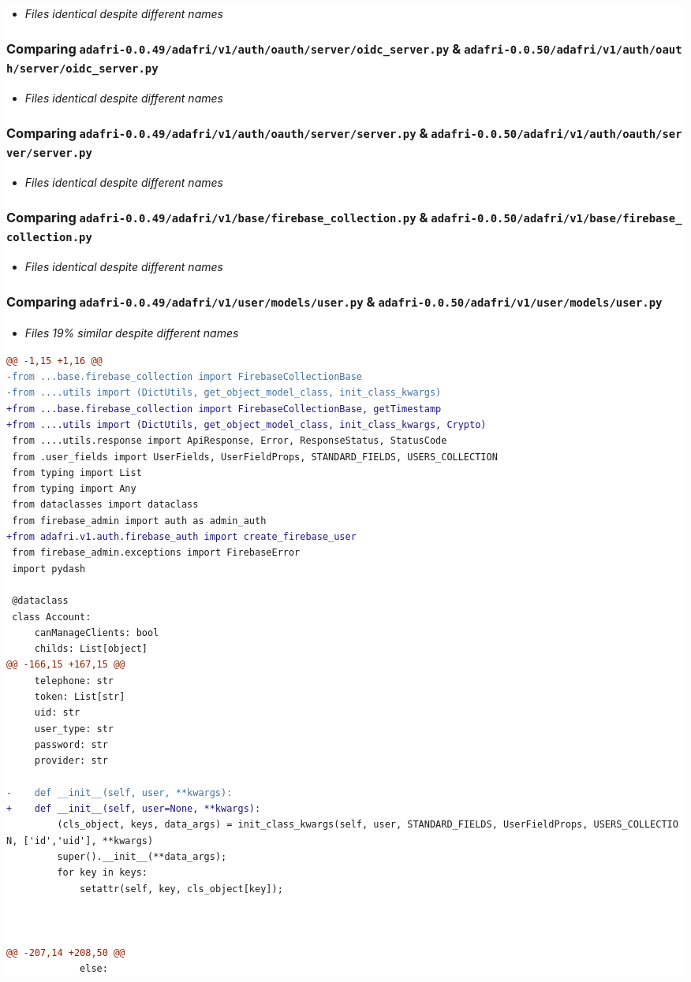  * *Files identical despite different names*

### Comparing `adafri-0.0.49/adafri/v1/auth/oauth/server/oidc_server.py` & `adafri-0.0.50/adafri/v1/auth/oauth/server/oidc_server.py`

 * *Files identical despite different names*

### Comparing `adafri-0.0.49/adafri/v1/auth/oauth/server/server.py` & `adafri-0.0.50/adafri/v1/auth/oauth/server/server.py`

 * *Files identical despite different names*

### Comparing `adafri-0.0.49/adafri/v1/base/firebase_collection.py` & `adafri-0.0.50/adafri/v1/base/firebase_collection.py`

 * *Files identical despite different names*

### Comparing `adafri-0.0.49/adafri/v1/user/models/user.py` & `adafri-0.0.50/adafri/v1/user/models/user.py`

 * *Files 19% similar despite different names*

```diff
@@ -1,15 +1,16 @@
-from ...base.firebase_collection import FirebaseCollectionBase
-from ....utils import (DictUtils, get_object_model_class, init_class_kwargs)
+from ...base.firebase_collection import FirebaseCollectionBase, getTimestamp
+from ....utils import (DictUtils, get_object_model_class, init_class_kwargs, Crypto)
 from ....utils.response import ApiResponse, Error, ResponseStatus, StatusCode
 from .user_fields import UserFields, UserFieldProps, STANDARD_FIELDS, USERS_COLLECTION
 from typing import List
 from typing import Any
 from dataclasses import dataclass
 from firebase_admin import auth as admin_auth
+from adafri.v1.auth.firebase_auth import create_firebase_user
 from firebase_admin.exceptions import FirebaseError
 import pydash
 
 @dataclass
 class Account:
     canManageClients: bool
     childs: List[object]
@@ -166,15 +167,15 @@
     telephone: str
     token: List[str]
     uid: str
     user_type: str
     password: str
     provider: str
     
-    def __init__(self, user, **kwargs):
+    def __init__(self, user=None, **kwargs):
         (cls_object, keys, data_args) = init_class_kwargs(self, user, STANDARD_FIELDS, UserFieldProps, USERS_COLLECTION, ['id','uid'], **kwargs)
         super().__init__(**data_args);
         for key in keys:
             setattr(self, key, cls_object[key]);
     
 
 
@@ -207,14 +208,50 @@
             else:
```